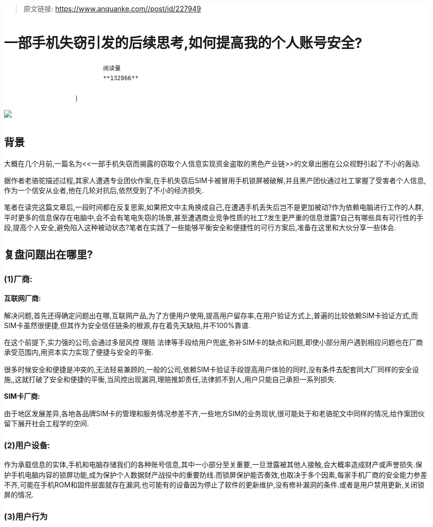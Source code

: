 > 原文链接: https://www.anquanke.com//post/id/227949 


# 一部手机失窃引发的后续思考,如何提高我的个人账号安全?


                                阅读量   
                                **132866**
                            
                        |
                        
                                                                                    



[![](https://p2.ssl.qhimg.com/t01b0d94b1a5178113e.jpg)](https://p2.ssl.qhimg.com/t01b0d94b1a5178113e.jpg)



## 背景

大概在几个月前,一篇名为&lt;&lt;一部手机失窃而揭露的窃取个人信息实现资金盗取的黑色产业链&gt;&gt;的文章出圈在公众视野引起了不小的轰动.

据作者老骆驼描述过程,其家人遭遇专业团伙作案,在手机失窃后SIM卡被冒用手机锁屏被破解,并且黑产团伙通过社工掌握了受害者个人信息,作为一个信安从业者,他在几轮对抗后,依然受到了不小的经济损失.

笔者在读完这篇文章后,一段时间都在反复思索,如果把文中主角换成自己,在遭遇手机丢失后岂不是更加被动?作为依赖电脑进行工作的人群,平时更多的信息保存在电脑中,会不会有笔电失窃的场景,甚至遭遇商业竞争性质的社工?发生更严重的信息泄露?自己有哪些具有可行性的手段,提高个人安全,避免陷入这种被动状态?笔者在实践了一些能够平衡安全和便捷性的可行方案后,准备在这里和大伙分享一些体会.



## 复盘问题出在哪里?

### <a class="reference-link" name="(1)%E5%8E%82%E5%95%86:"></a>(1)厂商:

**<a class="reference-link" name="%E4%BA%92%E8%81%94%E7%BD%91%E5%8E%82%E5%95%86:"></a>互联网厂商:**

解决问题,首先还得确定问题出在哪,互联网产品,为了方便用户使用,提高用户留存率,在用户验证方式上,普遍的比较依赖SIM卡验证方式,而SIM卡虽然很便捷,但其作为安全信任链条的根源,存在着先天缺陷,并不100%靠谱.

在这个前提下,实力强的公司,会通过多层风控 理赔 法律等手段给用户兜底,弥补SIM卡的缺点和问题,即使小部分用户遇到相应问题也在厂商承受范围内,用资本实力实现了便捷与安全的平衡.

很多时候安全和便捷是冲突的,无法轻易兼顾的,一般的公司,依赖SIM卡验证手段提高用户体验的同时,没有条件去配套同大厂同样的安全设施,,这就打破了安全和便捷的平衡,当风控出现漏洞,理赔推卸责任,法律抓不到人,用户只能自己承担一系列损失.

<a class="reference-link" name="SIM%E5%8D%A1%E5%8E%82%E5%95%86:"></a>**SIM卡厂商:**

由于地区发展差异,各地各品牌SIM卡的管理和服务情况参差不齐,一些地方SIM的业务现状,很可能处于和老骆驼文中同样的情况,给作案团伙留下展开社会工程学的空间.

### <a class="reference-link" name="(2)%E7%94%A8%E6%88%B7%E8%AE%BE%E5%A4%87:"></a>(2)用户设备:

作为承载信息的实体,手机和电脑存储我们的各种账号信息,其中一小部分至关重要,一旦泄露被其他人接触,会大概率造成财产或声誉损失.保护手机电脑内容的锁屏功能,成为保护个人数据财产战役中的重要防线.而锁屏保护能否奏效,也取决于多个因素,每家手机厂商的安全能力参差不齐,可能在手机ROM和固件层面就存在漏洞,也可能有的设备因为停止了软件的更新维护,没有修补漏洞的条件.或者是用户禁用更新,关闭锁屏的情况.

### <a class="reference-link" name="(3)%E7%94%A8%E6%88%B7%E8%A1%8C%E4%B8%BA"></a>(3)用户行为
